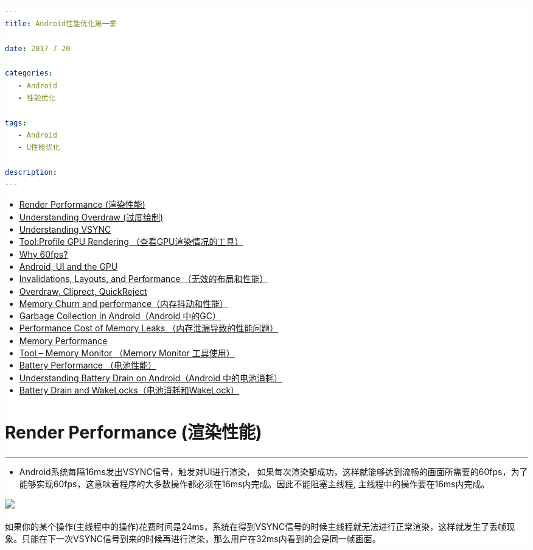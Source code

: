 ```yaml
---
title: Android性能优化第一季

date: 2017-7-20

categories: 
   - Android
   - 性能优化

tags: 
   - Android 
   - U性能优化 

description: ​
---
```





- [Render Performance (渲染性能)](#render-performance-渲染性能)
- [Understanding Overdraw (过度绘制)](#understanding-overdraw-过度绘制)
- [Understanding VSYNC](#understanding-vsync)
- [Tool:Profile GPU Rendering （查看GPU渲染情况的工具）](#toolprofile-gpu-rendering-查看gpu渲染情况的工具)
- [Why 60fps?](#why-60fps)
- [Android, UI and the GPU](#android-ui-and-the-gpu)
- [Invalidations, Layouts, and Performance （无效的布局和性能）](#invalidations-layouts-and-performance-无效的布局和性能)
- [Overdraw, Cliprect, QuickReject](#overdraw-cliprect-quickreject)
- [Memory Churn and performance（内存抖动和性能）](#memory-churn-and-performance内存抖动和性能)
- [Garbage Collection in Android（Android 中的GC）](#garbage-collection-in-androidandroid-中的gc)
- [Performance Cost of Memory Leaks （内存泄漏导致的性能问题）](#performance-cost-of-memory-leaks-内存泄漏导致的性能问题)
- [Memory Performance](#memory-performance)
- [Tool – Memory Monitor （Memory Monitor 工具使用）](#tool--memory-monitor-memory-monitor-工具使用)
- [Battery Performance （电池性能）](#battery-performance-电池性能)
- [Understanding Battery Drain on Android（Android 中的电池消耗）](#understanding-battery-drain-on-androidandroid-中的电池消耗)
- [Battery Drain and WakeLocks（电池消耗和WakeLock）](#battery-drain-and-wakelocks电池消耗和wakelock)




# Render Performance (渲染性能)
---

* Android系统每隔16ms发出VSYNC信号，触发对UI进行渲染， 如果每次渲染都成功，这样就能够达到流畅的画面所需要的60fps，为了能够实现60fps，这意味着程序的大多数操作都必须在16ms内完成。因此不能阻塞主线程, 主线程中的操作要在16ms内完成。


![](https://cdn.jsdelivr.net/gh/fanshanhong/note-image/draw_per_16ms.png)


如果你的某个操作(主线程中的操作)花费时间是24ms，系统在得到VSYNC信号的时候主线程就无法进行正常渲染，这样就发生了丢帧现象。只能在下一次VSYNC信号到来的时候再进行渲染，那么用户在32ms内看到的会是同一帧画面。

